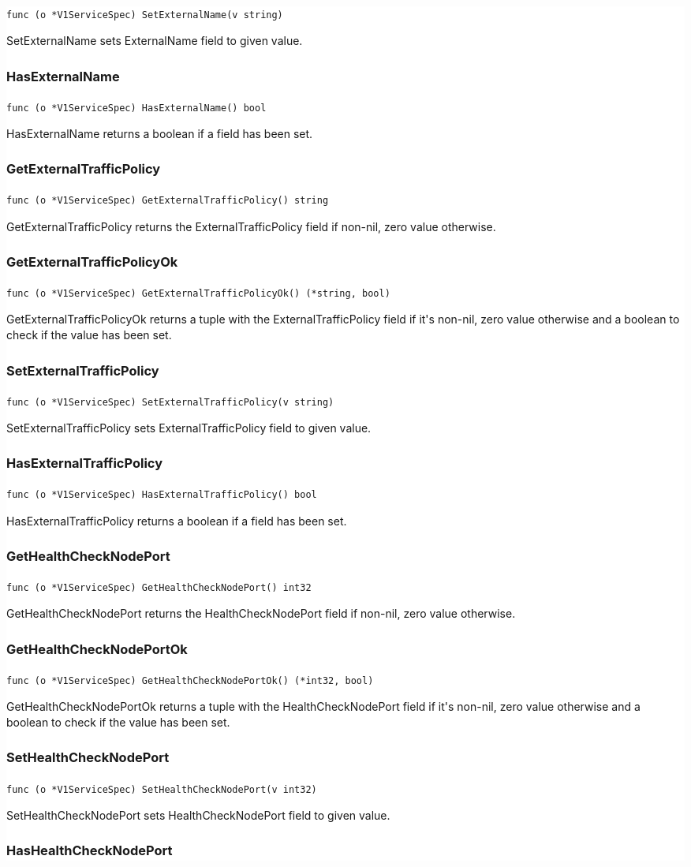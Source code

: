 `func (o *V1ServiceSpec) SetExternalName(v string)`

SetExternalName sets ExternalName field to given value.

### HasExternalName

`func (o *V1ServiceSpec) HasExternalName() bool`

HasExternalName returns a boolean if a field has been set.

### GetExternalTrafficPolicy

`func (o *V1ServiceSpec) GetExternalTrafficPolicy() string`

GetExternalTrafficPolicy returns the ExternalTrafficPolicy field if non-nil, zero value otherwise.

### GetExternalTrafficPolicyOk

`func (o *V1ServiceSpec) GetExternalTrafficPolicyOk() (*string, bool)`

GetExternalTrafficPolicyOk returns a tuple with the ExternalTrafficPolicy field if it's non-nil, zero value otherwise
and a boolean to check if the value has been set.

### SetExternalTrafficPolicy

`func (o *V1ServiceSpec) SetExternalTrafficPolicy(v string)`

SetExternalTrafficPolicy sets ExternalTrafficPolicy field to given value.

### HasExternalTrafficPolicy

`func (o *V1ServiceSpec) HasExternalTrafficPolicy() bool`

HasExternalTrafficPolicy returns a boolean if a field has been set.

### GetHealthCheckNodePort

`func (o *V1ServiceSpec) GetHealthCheckNodePort() int32`

GetHealthCheckNodePort returns the HealthCheckNodePort field if non-nil, zero value otherwise.

### GetHealthCheckNodePortOk

`func (o *V1ServiceSpec) GetHealthCheckNodePortOk() (*int32, bool)`

GetHealthCheckNodePortOk returns a tuple with the HealthCheckNodePort field if it's non-nil, zero value otherwise
and a boolean to check if the value has been set.

### SetHealthCheckNodePort

`func (o *V1ServiceSpec) SetHealthCheckNodePort(v int32)`

SetHealthCheckNodePort sets HealthCheckNodePort field to given value.

### HasHealthCheckNodePort
